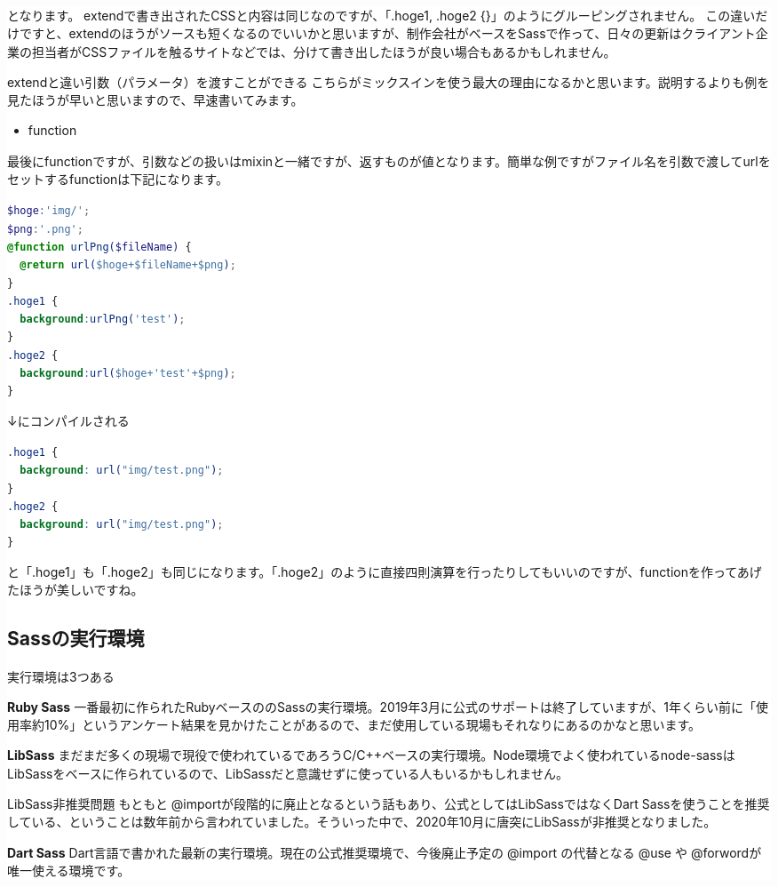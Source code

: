 となります。
extendで書き出されたCSSと内容は同じなのですが、「.hoge1, .hoge2 {}」のようにグルーピングされません。
この違いだけですと、extendのほうがソースも短くなるのでいいかと思いますが、制作会社がベースをSassで作って、日々の更新はクライアント企業の担当者がCSSファイルを触るサイトなどでは、分けて書き出したほうが良い場合もあるかもしれません。

extendと違い引数（パラメータ）を渡すことができる
こちらがミックスインを使う最大の理由になるかと思います。説明するよりも例を見たほうが早いと思いますので、早速書いてみます。

- function

最後にfunctionですが、引数などの扱いはmixinと一緒ですが、返すものが値となります。簡単な例ですがファイル名を引数で渡してurlをセットするfunctionは下記になります。

```scss
$hoge:'img/';
$png:'.png';
@function urlPng($fileName) {
  @return url($hoge+$fileName+$png);
}
.hoge1 {
  background:urlPng('test');
}
.hoge2 {
  background:url($hoge+'test'+$png);
}
```

↓にコンパイルされる

```css
.hoge1 {
  background: url("img/test.png");
}
.hoge2 {
  background: url("img/test.png");
}
```

と「.hoge1」も「.hoge2」も同じになります。「.hoge2」のように直接四則演算を行ったりしてもいいのですが、functionを作ってあげたほうが美しいですね。

## Sassの実行環境

実行環境は3つある

**Ruby Sass**
一番最初に作られたRubyベースののSassの実行環境。2019年3月に公式のサポートは終了していますが、1年くらい前に「使用率約10%」というアンケート結果を見かけたことがあるので、まだ使用している現場もそれなりにあるのかなと思います。

**LibSass**
まだまだ多くの現場で現役で使われているであろうC/C++ベースの実行環境。Node環境でよく使われているnode-sassはLibSassをベースに作られているので、LibSassだと意識せずに使っている人もいるかもしれません。

LibSass非推奨問題
もともと @importが段階的に廃止となるという話もあり、公式としてはLibSassではなくDart Sassを使うことを推奨している、ということは数年前から言われていました。そういった中で、2020年10月に唐突にLibSassが非推奨となりました。

**Dart Sass**
Dart言語で書かれた最新の実行環境。現在の公式推奨環境で、今後廃止予定の @import の代替となる @use や @forwordが唯一使える環境です。


